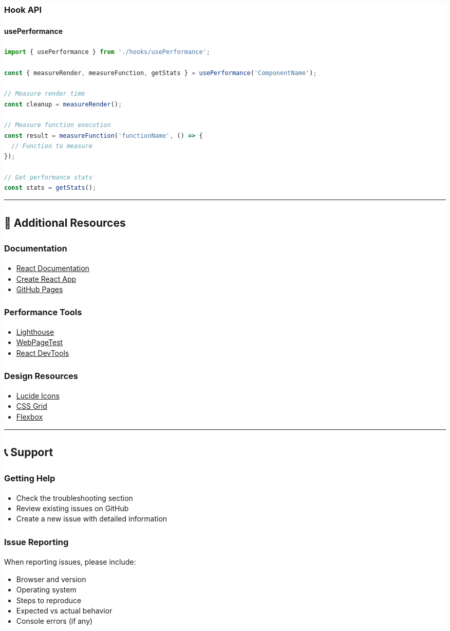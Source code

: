 ### Hook API

#### usePerformance
```javascript
import { usePerformance } from './hooks/usePerformance';

const { measureRender, measureFunction, getStats } = usePerformance('ComponentName');

// Measure render time
const cleanup = measureRender();

// Measure function execution
const result = measureFunction('functionName', () => {
  // Function to measure
});

// Get performance stats
const stats = getStats();
```

---

## 📖 Additional Resources

### Documentation
- [React Documentation](https://reactjs.org/docs/)
- [Create React App](https://create-react-app.dev/)
- [GitHub Pages](https://pages.github.com/)

### Performance Tools
- [Lighthouse](https://developers.google.com/web/tools/lighthouse)
- [WebPageTest](https://www.webpagetest.org/)
- [React DevTools](https://chrome.google.com/webstore/detail/react-developer-tools/)

### Design Resources
- [Lucide Icons](https://lucide.dev/)
- [CSS Grid](https://css-tricks.com/snippets/css/complete-guide-grid/)
- [Flexbox](https://css-tricks.com/snippets/css/a-guide-to-flexbox/)

---

## 📞 Support

### Getting Help
- Check the troubleshooting section
- Review existing issues on GitHub
- Create a new issue with detailed information

### Issue Reporting
When reporting issues, please include:
- Browser and version
- Operating system
- Steps to reproduce
- Expected vs actual behavior
- Console errors (if any)
